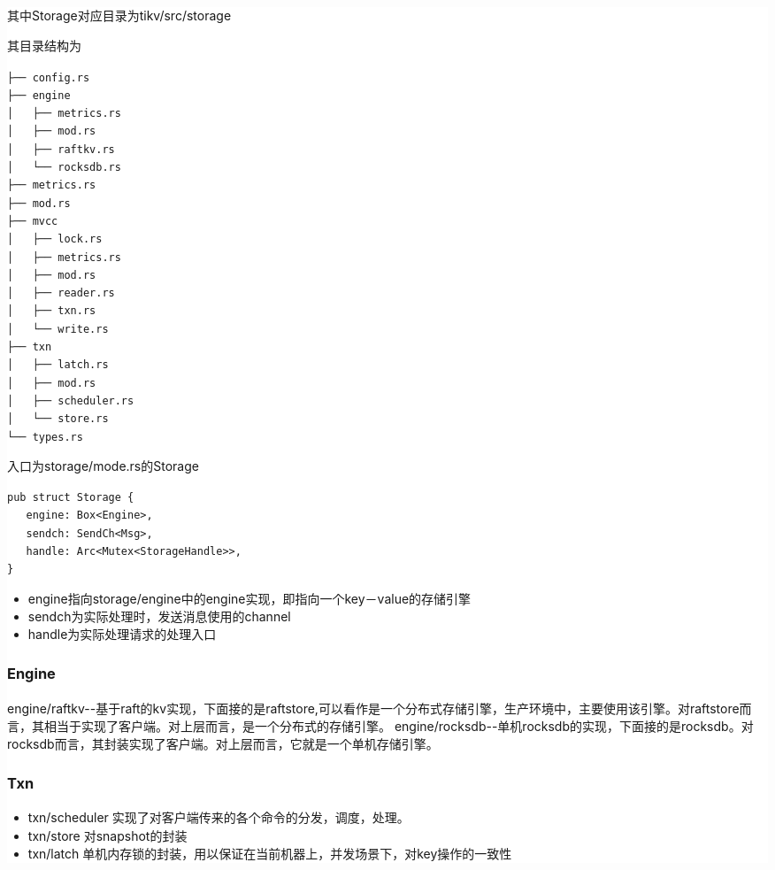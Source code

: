 


其中Storage对应目录为tikv/src/storage

其目录结构为

```
├── config.rs
├── engine
│   ├── metrics.rs
│   ├── mod.rs
│   ├── raftkv.rs
│   └── rocksdb.rs
├── metrics.rs
├── mod.rs
├── mvcc
│   ├── lock.rs
│   ├── metrics.rs
│   ├── mod.rs
│   ├── reader.rs
│   ├── txn.rs
│   └── write.rs
├── txn
│   ├── latch.rs
│   ├── mod.rs
│   ├── scheduler.rs
│   └── store.rs
└── types.rs

```

入口为storage/mode.rs的Storage

```
pub struct Storage {
   engine: Box<Engine>,
   sendch: SendCh<Msg>,
   handle: Arc<Mutex<StorageHandle>>,
}
```

* engine指向storage/engine中的engine实现，即指向一个key－value的存储引擎
* sendch为实际处理时，发送消息使用的channel
* handle为实际处理请求的处理入口

### Engine

  engine/raftkv--基于raft的kv实现，下面接的是raftstore,可以看作是一个分布式存储引擎，生产环境中，主要使用该引擎。对raftstore而言，其相当于实现了客户端。对上层而言，是一个分布式的存储引擎。
engine/rocksdb--单机rocksdb的实现，下面接的是rocksdb。对rocksdb而言，其封装实现了客户端。对上层而言，它就是一个单机存储引擎。

### Txn

* txn/scheduler 实现了对客户端传来的各个命令的分发，调度，处理。
* txn/store  对snapshot的封装
* txn/latch 单机内存锁的封装，用以保证在当前机器上，并发场景下，对key操作的一致性
 
